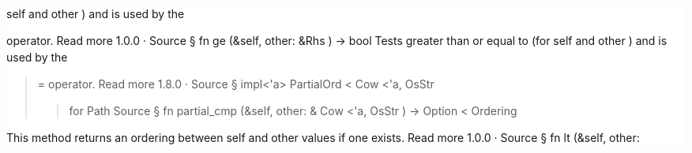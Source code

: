 self
and
other
) and is used by the
>
operator.
Read more
1.0.0
·
Source
§
fn
ge
(&self, other:
&Rhs
) ->
bool
Tests greater than or equal to (for
self
and
other
) and is used by
the
>=
operator.
Read more
1.8.0
·
Source
§
impl<'a>
PartialOrd
<
Cow
<'a,
OsStr
>> for
Path
Source
§
fn
partial_cmp
(&self, other: &
Cow
<'a,
OsStr
>) ->
Option
<
Ordering
>
This method returns an ordering between
self
and
other
values if one exists.
Read more
1.0.0
·
Source
§
fn
lt
(&self, other: